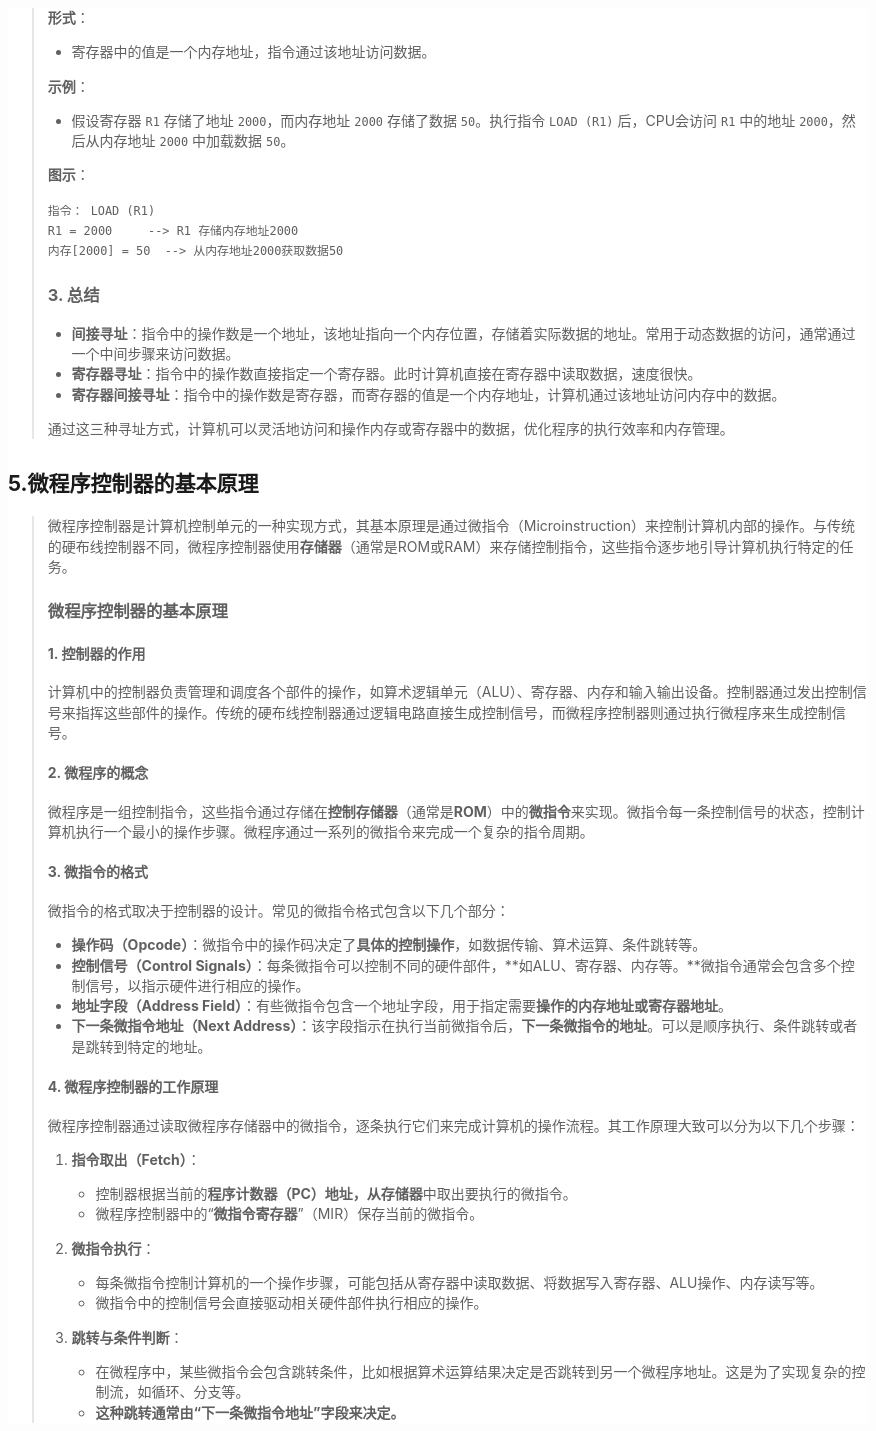 > **形式**：
> - 寄存器中的值是一个内存地址，指令通过该地址访问数据。
>
> **示例**：
> - 假设寄存器 `R1` 存储了地址 `2000`，而内存地址 `2000` 存储了数据 `50`。执行指令 `LOAD (R1)` 后，CPU会访问 `R1` 中的地址 `2000`，然后从内存地址 `2000` 中加载数据 `50`。
>
> **图示**：
> ```
> 指令： LOAD (R1)
> R1 = 2000     --> R1 存储内存地址2000
> 内存[2000] = 50  --> 从内存地址2000获取数据50
> ```
>
> ### 3. **总结**
>
> - **间接寻址**：指令中的操作数是一个地址，该地址指向一个内存位置，存储着实际数据的地址。常用于动态数据的访问，通常通过一个中间步骤来访问数据。
> - **寄存器寻址**：指令中的操作数直接指定一个寄存器。此时计算机直接在寄存器中读取数据，速度很快。
> - **寄存器间接寻址**：指令中的操作数是寄存器，而寄存器的值是一个内存地址，计算机通过该地址访问内存中的数据。
>
> 通过这三种寻址方式，计算机可以灵活地访问和操作内存或寄存器中的数据，优化程序的执行效率和内存管理。

## 5.微程序控制器的基本原理

> 微程序控制器是计算机控制单元的一种实现方式，其基本原理是通过微指令（Microinstruction）来控制计算机内部的操作。与传统的硬布线控制器不同，微程序控制器使用**存储器**（通常是ROM或RAM）来存储控制指令，这些指令逐步地引导计算机执行特定的任务。
>
> ### 微程序控制器的基本原理
>
> #### 1. **控制器的作用**
>
> 计算机中的控制器负责管理和调度各个部件的操作，如算术逻辑单元（ALU）、寄存器、内存和输入输出设备。控制器通过发出控制信号来指挥这些部件的操作。传统的硬布线控制器通过逻辑电路直接生成控制信号，而微程序控制器则通过执行微程序来生成控制信号。
>
> #### 2. **微程序的概念**
>
> 微程序是一组控制指令，这些指令通过存储在**控制存储器**（通常是**ROM**）中的**微指令**来实现。微指令每一条控制信号的状态，控制计算机执行一个最小的操作步骤。微程序通过一系列的微指令来完成一个复杂的指令周期。
>
> #### 3. **微指令的格式**
>
> 微指令的格式取决于控制器的设计。常见的微指令格式包含以下几个部分：
>
> - **操作码（Opcode）**：微指令中的操作码决定了**具体的控制操作**，如数据传输、算术运算、条件跳转等。
> - **控制信号（Control Signals）**：每条微指令可以控制不同的硬件部件，**如ALU、寄存器、内存等。**微指令通常会包含多个控制信号，以指示硬件进行相应的操作。
> - **地址字段（Address Field）**：有些微指令包含一个地址字段，用于指定需要**操作的内存地址或寄存器地址**。
> - **下一条微指令地址（Next Address）**：该字段指示在执行当前微指令后，**下一条微指令的地址**。可以是顺序执行、条件跳转或者是跳转到特定的地址。
>
> #### 4. **微程序控制器的工作原理**
>
> 微程序控制器通过读取微程序存储器中的微指令，逐条执行它们来完成计算机的操作流程。其工作原理大致可以分为以下几个步骤：
>
> 1. **指令取出（Fetch）**：
>    - 控制器根据当前的**程序计数器（PC）**地址，从**存储器**中取出要执行的微指令。
>    - 微程序控制器中的“**微指令寄存器**”（MIR）保存当前的微指令。
>
> 2. **微指令执行**：
>    - 每条微指令控制计算机的一个操作步骤，可能包括从寄存器中读取数据、将数据写入寄存器、ALU操作、内存读写等。
>    - 微指令中的控制信号会直接驱动相关硬件部件执行相应的操作。
>
> 3. **跳转与条件判断**：
>    - 在微程序中，某些微指令会包含跳转条件，比如根据算术运算结果决定是否跳转到另一个微程序地址。这是为了实现复杂的控制流，如循环、分支等。
>    - **这种跳转通常由“下一条微指令地址”字段来决定。**